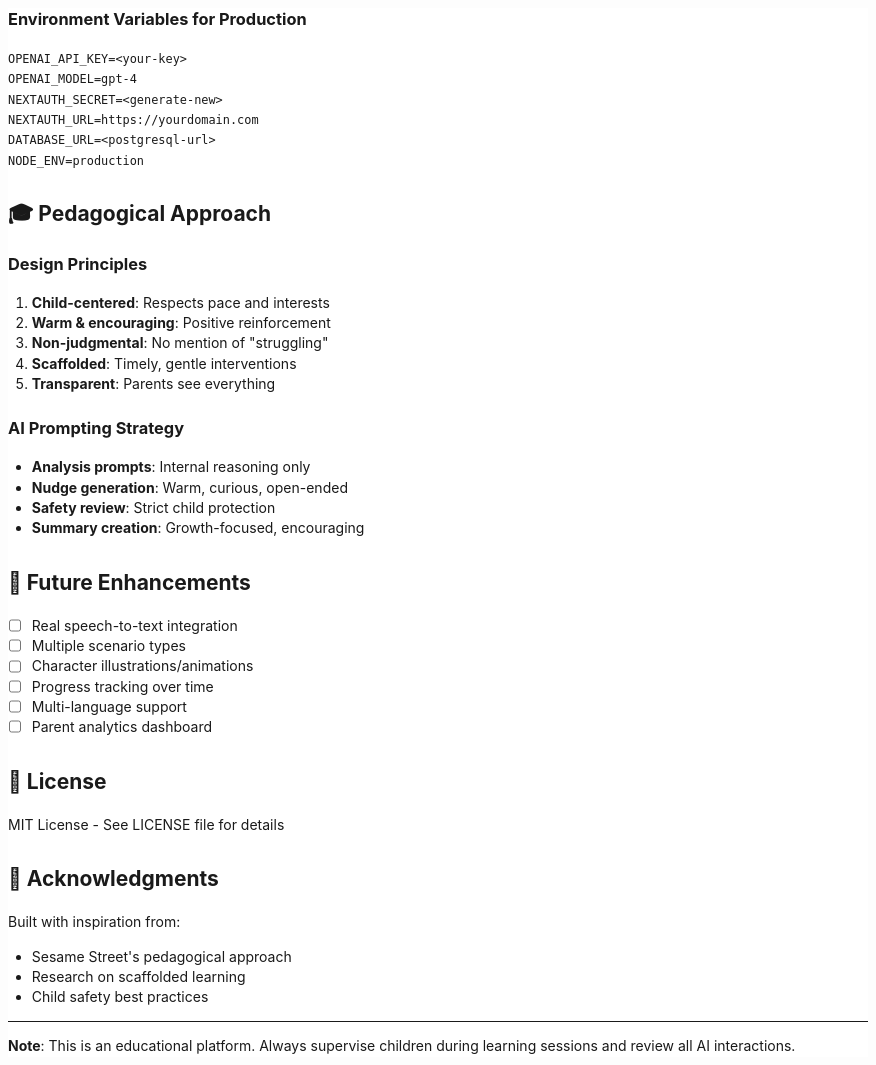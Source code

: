 ### Environment Variables for Production

```env
OPENAI_API_KEY=<your-key>
OPENAI_MODEL=gpt-4
NEXTAUTH_SECRET=<generate-new>
NEXTAUTH_URL=https://yourdomain.com
DATABASE_URL=<postgresql-url>
NODE_ENV=production
```

## 🎓 Pedagogical Approach

### Design Principles
1. **Child-centered**: Respects pace and interests
2. **Warm & encouraging**: Positive reinforcement
3. **Non-judgmental**: No mention of "struggling"
4. **Scaffolded**: Timely, gentle interventions
5. **Transparent**: Parents see everything

### AI Prompting Strategy
- **Analysis prompts**: Internal reasoning only
- **Nudge generation**: Warm, curious, open-ended
- **Safety review**: Strict child protection
- **Summary creation**: Growth-focused, encouraging

## 🔄 Future Enhancements

- [ ] Real speech-to-text integration
- [ ] Multiple scenario types
- [ ] Character illustrations/animations
- [ ] Progress tracking over time
- [ ] Multi-language support
- [ ] Parent analytics dashboard

## 📝 License

MIT License - See LICENSE file for details

## 🙏 Acknowledgments

Built with inspiration from:
- Sesame Street's pedagogical approach
- Research on scaffolded learning
- Child safety best practices

---

**Note**: This is an educational platform. Always supervise children during learning sessions and review all AI interactions.
